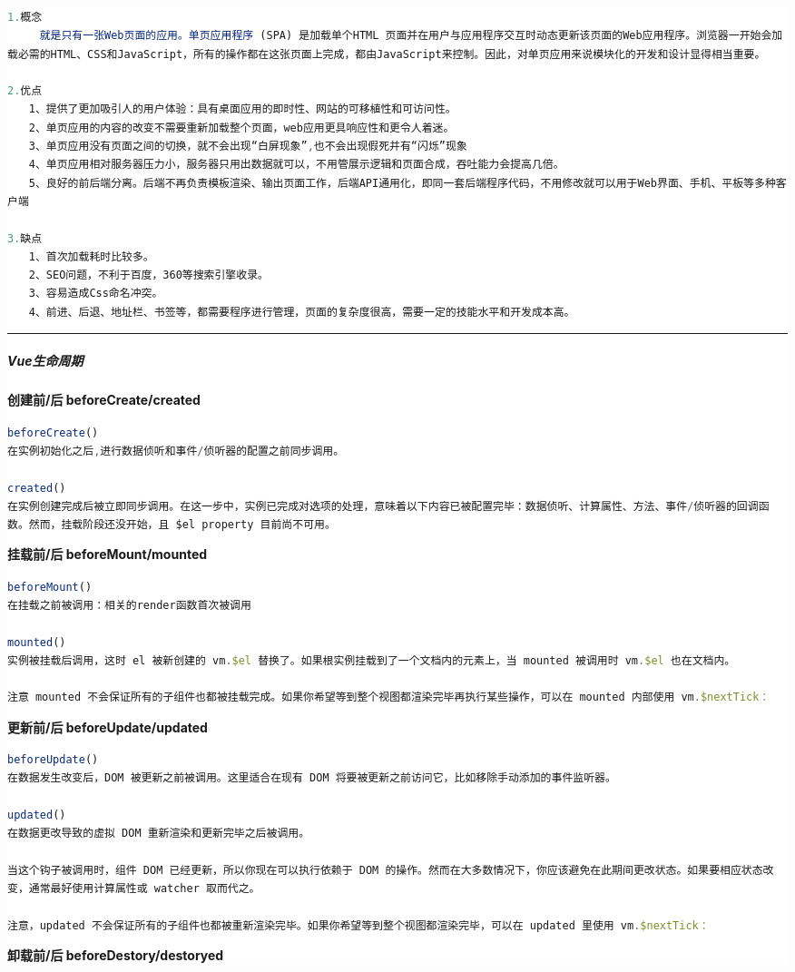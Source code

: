 ```javascript
1.概念
　　　就是只有一张Web页面的应用。单页应用程序 (SPA) 是加载单个HTML 页面并在用户与应用程序交互时动态更新该页面的Web应用程序。浏览器一开始会加载必需的HTML、CSS和JavaScript，所有的操作都在这张页面上完成，都由JavaScript来控制。因此，对单页应用来说模块化的开发和设计显得相当重要。

2.优点
　　1、提供了更加吸引人的用户体验：具有桌面应用的即时性、网站的可移植性和可访问性。
　　2、单页应用的内容的改变不需要重新加载整个页面，web应用更具响应性和更令人着迷。
　　3、单页应用没有页面之间的切换，就不会出现“白屏现象”,也不会出现假死并有“闪烁”现象
　　4、单页应用相对服务器压力小，服务器只用出数据就可以，不用管展示逻辑和页面合成，吞吐能力会提高几倍。
　　5、良好的前后端分离。后端不再负责模板渲染、输出页面工作，后端API通用化，即同一套后端程序代码，不用修改就可以用于Web界面、手机、平板等多种客户端

3.缺点
　　1、首次加载耗时比较多。
　　2、SEO问题，不利于百度，360等搜索引擎收录。
　　3、容易造成Css命名冲突。
　　4、前进、后退、地址栏、书签等，都需要程序进行管理，页面的复杂度很高，需要一定的技能水平和开发成本高。
```
---
##### Vue生命周期
**创建前/后 beforeCreate/created**

```javascript
beforeCreate()
在实例初始化之后,进行数据侦听和事件/侦听器的配置之前同步调用。

created()
在实例创建完成后被立即同步调用。在这一步中，实例已完成对选项的处理，意味着以下内容已被配置完毕：数据侦听、计算属性、方法、事件/侦听器的回调函数。然而，挂载阶段还没开始，且 $el property 目前尚不可用。
```
**挂载前/后 beforeMount/mounted**

```javascript
beforeMount()
在挂载之前被调用：相关的render函数首次被调用

mounted()
实例被挂载后调用，这时 el 被新创建的 vm.$el 替换了。如果根实例挂载到了一个文档内的元素上，当 mounted 被调用时 vm.$el 也在文档内。

注意 mounted 不会保证所有的子组件也都被挂载完成。如果你希望等到整个视图都渲染完毕再执行某些操作，可以在 mounted 内部使用 vm.$nextTick：
```
**更新前/后 beforeUpdate/updated**

```javascript
beforeUpdate()
在数据发生改变后，DOM 被更新之前被调用。这里适合在现有 DOM 将要被更新之前访问它，比如移除手动添加的事件监听器。

updated()
在数据更改导致的虚拟 DOM 重新渲染和更新完毕之后被调用。

当这个钩子被调用时，组件 DOM 已经更新，所以你现在可以执行依赖于 DOM 的操作。然而在大多数情况下，你应该避免在此期间更改状态。如果要相应状态改变，通常最好使用计算属性或 watcher 取而代之。

注意，updated 不会保证所有的子组件也都被重新渲染完毕。如果你希望等到整个视图都渲染完毕，可以在 updated 里使用 vm.$nextTick：
```
**卸载前/后 beforeDestory/destoryed**
